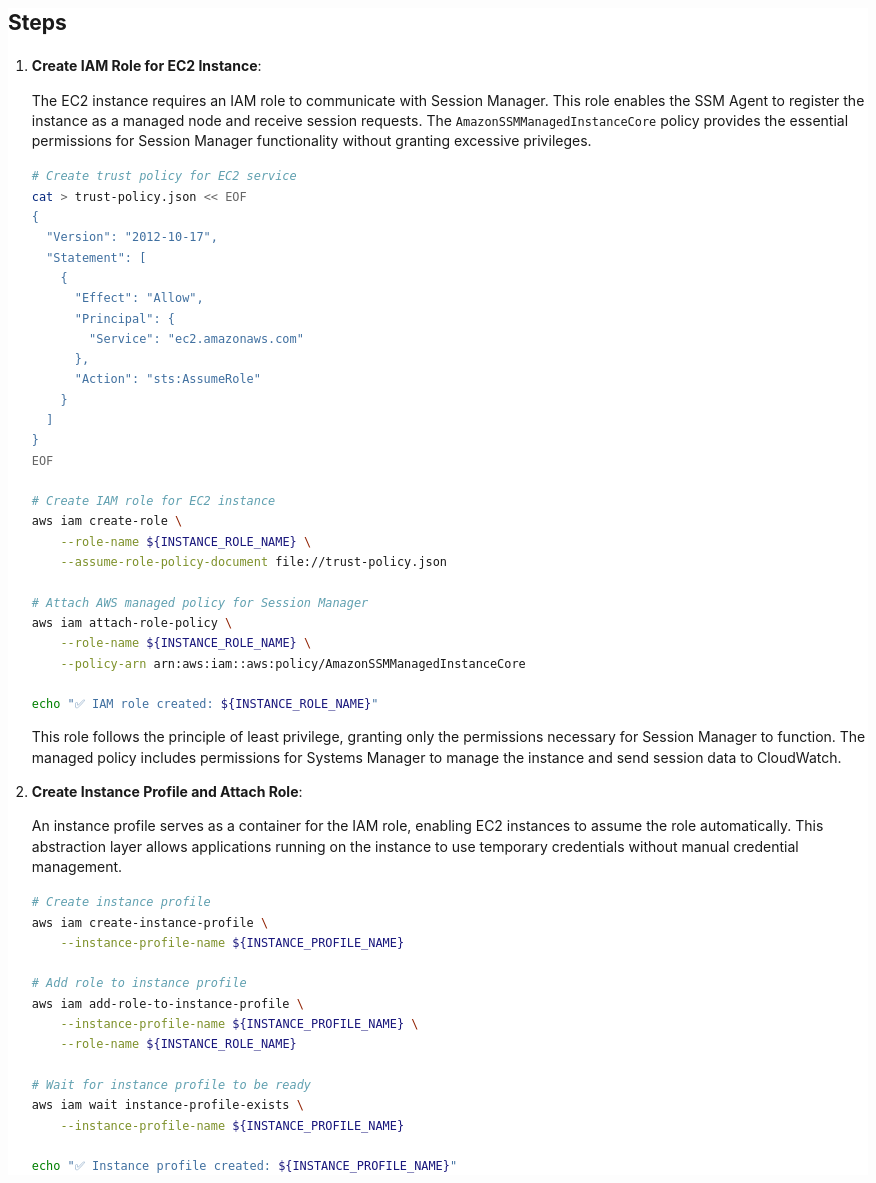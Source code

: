 ## Steps

1. **Create IAM Role for EC2 Instance**:

   The EC2 instance requires an IAM role to communicate with Session Manager. This role enables the SSM Agent to register the instance as a managed node and receive session requests. The `AmazonSSMManagedInstanceCore` policy provides the essential permissions for Session Manager functionality without granting excessive privileges.

   ```bash
   # Create trust policy for EC2 service
   cat > trust-policy.json << EOF
   {
     "Version": "2012-10-17",
     "Statement": [
       {
         "Effect": "Allow",
         "Principal": {
           "Service": "ec2.amazonaws.com"
         },
         "Action": "sts:AssumeRole"
       }
     ]
   }
   EOF
   
   # Create IAM role for EC2 instance
   aws iam create-role \
       --role-name ${INSTANCE_ROLE_NAME} \
       --assume-role-policy-document file://trust-policy.json
   
   # Attach AWS managed policy for Session Manager
   aws iam attach-role-policy \
       --role-name ${INSTANCE_ROLE_NAME} \
       --policy-arn arn:aws:iam::aws:policy/AmazonSSMManagedInstanceCore
   
   echo "✅ IAM role created: ${INSTANCE_ROLE_NAME}"
   ```

   This role follows the principle of least privilege, granting only the permissions necessary for Session Manager to function. The managed policy includes permissions for Systems Manager to manage the instance and send session data to CloudWatch.

2. **Create Instance Profile and Attach Role**:

   An instance profile serves as a container for the IAM role, enabling EC2 instances to assume the role automatically. This abstraction layer allows applications running on the instance to use temporary credentials without manual credential management.

   ```bash
   # Create instance profile
   aws iam create-instance-profile \
       --instance-profile-name ${INSTANCE_PROFILE_NAME}
   
   # Add role to instance profile
   aws iam add-role-to-instance-profile \
       --instance-profile-name ${INSTANCE_PROFILE_NAME} \
       --role-name ${INSTANCE_ROLE_NAME}
   
   # Wait for instance profile to be ready
   aws iam wait instance-profile-exists \
       --instance-profile-name ${INSTANCE_PROFILE_NAME}
   
   echo "✅ Instance profile created: ${INSTANCE_PROFILE_NAME}"
   ```
